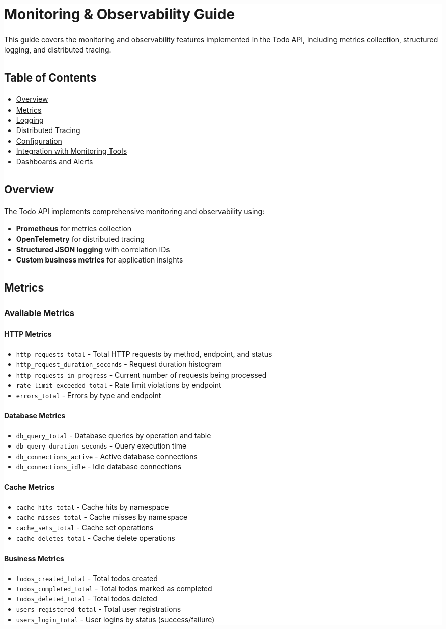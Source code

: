# Monitoring & Observability Guide

This guide covers the monitoring and observability features implemented in the Todo API, including metrics collection, structured logging, and distributed tracing.

## Table of Contents

- [Overview](#overview)
- [Metrics](#metrics)
- [Logging](#logging)
- [Distributed Tracing](#distributed-tracing)
- [Configuration](#configuration)
- [Integration with Monitoring Tools](#integration-with-monitoring-tools)
- [Dashboards and Alerts](#dashboards-and-alerts)

## Overview

The Todo API implements comprehensive monitoring and observability using:

- **Prometheus** for metrics collection
- **OpenTelemetry** for distributed tracing
- **Structured JSON logging** with correlation IDs
- **Custom business metrics** for application insights

## Metrics

### Available Metrics

#### HTTP Metrics
- `http_requests_total` - Total HTTP requests by method, endpoint, and status
- `http_request_duration_seconds` - Request duration histogram
- `http_requests_in_progress` - Current number of requests being processed
- `rate_limit_exceeded_total` - Rate limit violations by endpoint
- `errors_total` - Errors by type and endpoint

#### Database Metrics
- `db_query_total` - Database queries by operation and table
- `db_query_duration_seconds` - Query execution time
- `db_connections_active` - Active database connections
- `db_connections_idle` - Idle database connections

#### Cache Metrics
- `cache_hits_total` - Cache hits by namespace
- `cache_misses_total` - Cache misses by namespace
- `cache_sets_total` - Cache set operations
- `cache_deletes_total` - Cache delete operations

#### Business Metrics
- `todos_created_total` - Total todos created
- `todos_completed_total` - Total todos marked as completed
- `todos_deleted_total` - Total todos deleted
- `users_registered_total` - Total user registrations
- `users_login_total` - User logins by status (success/failure)
